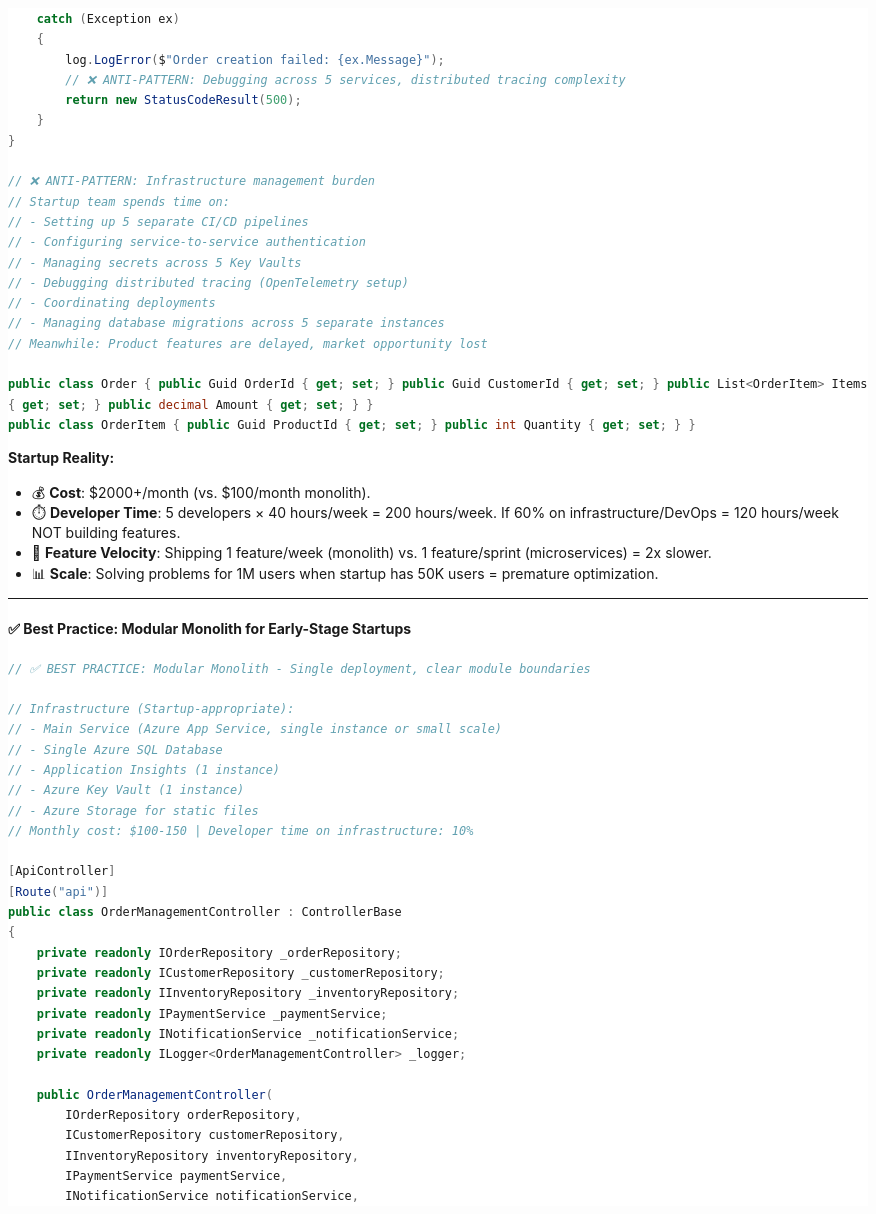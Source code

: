 ```csharp
    catch (Exception ex)
    {
        log.LogError($"Order creation failed: {ex.Message}");
        // ❌ ANTI-PATTERN: Debugging across 5 services, distributed tracing complexity
        return new StatusCodeResult(500);
    }
}

// ❌ ANTI-PATTERN: Infrastructure management burden
// Startup team spends time on:
// - Setting up 5 separate CI/CD pipelines
// - Configuring service-to-service authentication
// - Managing secrets across 5 Key Vaults
// - Debugging distributed tracing (OpenTelemetry setup)
// - Coordinating deployments
// - Managing database migrations across 5 separate instances
// Meanwhile: Product features are delayed, market opportunity lost

public class Order { public Guid OrderId { get; set; } public Guid CustomerId { get; set; } public List<OrderItem> Items { get; set; } public decimal Amount { get; set; } }
public class OrderItem { public Guid ProductId { get; set; } public int Quantity { get; set; } }
```

**Startup Reality:**
- 💰 **Cost**: $2000+/month (vs. $100/month monolith).
- ⏱️ **Developer Time**: 5 developers × 40 hours/week = 200 hours/week. If 60% on infrastructure/DevOps = 120 hours/week NOT building features.
- 🚀 **Feature Velocity**: Shipping 1 feature/week (monolith) vs. 1 feature/sprint (microservices) = 2x slower.
- 📊 **Scale**: Solving problems for 1M users when startup has 50K users = premature optimization.

---

#### ✅ **Best Practice: Modular Monolith for Early-Stage Startups**

```csharp
// ✅ BEST PRACTICE: Modular Monolith - Single deployment, clear module boundaries

// Infrastructure (Startup-appropriate):
// - Main Service (Azure App Service, single instance or small scale)
// - Single Azure SQL Database
// - Application Insights (1 instance)
// - Azure Key Vault (1 instance)
// - Azure Storage for static files
// Monthly cost: $100-150 | Developer time on infrastructure: 10%

[ApiController]
[Route("api")]
public class OrderManagementController : ControllerBase
{
    private readonly IOrderRepository _orderRepository;
    private readonly ICustomerRepository _customerRepository;
    private readonly IInventoryRepository _inventoryRepository;
    private readonly IPaymentService _paymentService;
    private readonly INotificationService _notificationService;
    private readonly ILogger<OrderManagementController> _logger;

    public OrderManagementController(
        IOrderRepository orderRepository,
        ICustomerRepository customerRepository,
        IInventoryRepository inventoryRepository,
        IPaymentService paymentService,
        INotificationService notificationService,
```